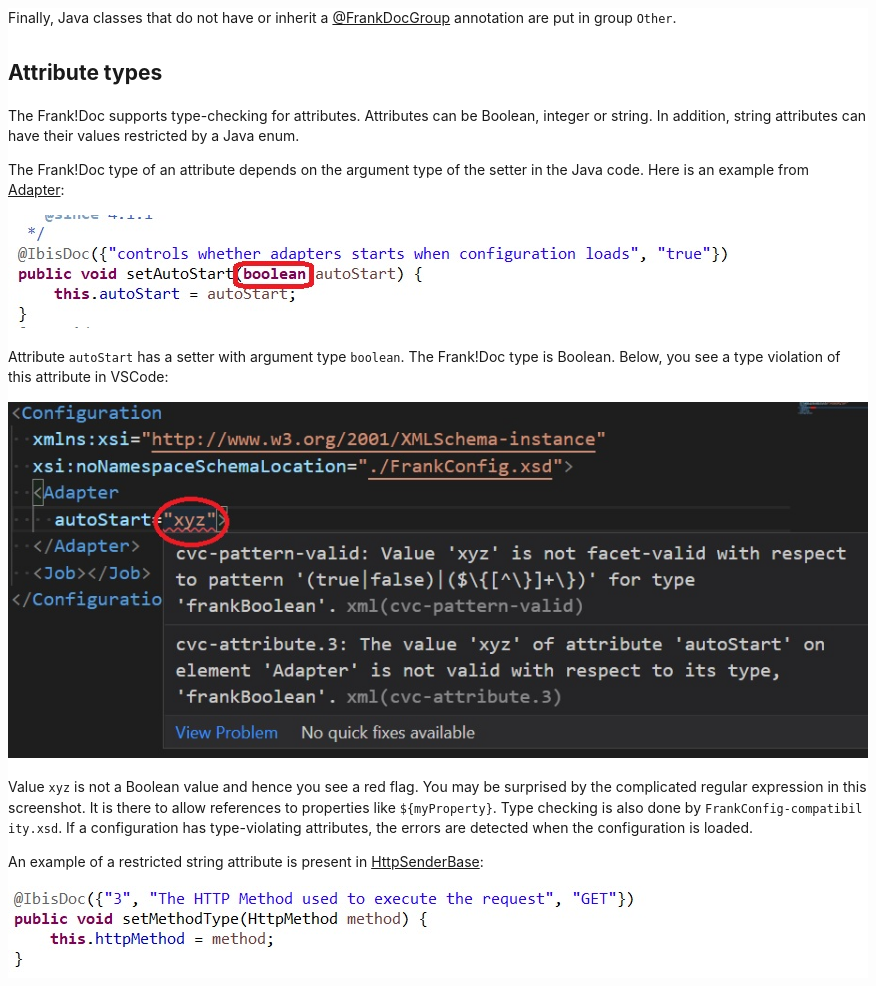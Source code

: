Finally, Java classes that do not have or inherit a [@FrankDocGroup](https://github.com/ibissource/iaf/blob/master/core/src/main/java/nl/nn/adapterframework/doc/FrankDocGroup.java) annotation are put in group `Other`.

## Attribute types

The Frank!Doc supports type-checking for attributes. Attributes can be Boolean, integer or string. In addition, string attributes can have their values restricted by a Java enum.

The Frank!Doc type of an attribute depends on the argument type of the setter in the Java code. Here is an example from [Adapter](https://github.com/ibissource/iaf/blob/master/core/src/main/java/nl/nn/adapterframework/core/Adapter.java):

![eclipseAdapterAttributeAutoStart](./picturesForReadme/eclipseAdapterAttributeAutoStart.jpg)

Attribute `autoStart` has a setter with argument type `boolean`. The Frank!Doc type is Boolean. Below, you see a type violation of this attribute in VSCode:

![vscodeAttributeAutostartTypeViolation](./picturesForReadme/vscodeAttributeAutostartTypeViolation.jpg)

Value `xyz` is not a Boolean value and hence you see a red flag. You may be surprised by the complicated regular expression in this screenshot. It is there to allow references to properties like `${myProperty}`. Type checking is also done by `FrankConfig-compatibility.xsd`. If a configuration has type-violating attributes, the errors are detected when the configuration is loaded.

An example of a restricted string attribute is present in [HttpSenderBase](https://github.com/ibissource/iaf/blob/master/core/src/main/java/nl/nn/adapterframework/http/HttpSenderBase.java):

![eclipseEnumSetterArgument](./picturesForReadme/eclipseEnumSetterArgument.jpg)
